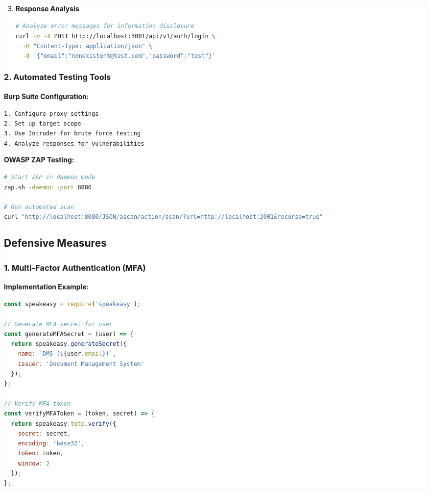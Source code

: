 3. **Response Analysis**
   ```bash
   # Analyze error messages for information disclosure
   curl -v -X POST http://localhost:3001/api/v1/auth/login \
     -H "Content-Type: application/json" \
     -d '{"email":"nonexistent@test.com","password":"test"}'
   ```

### 2. Automated Testing Tools

**Burp Suite Configuration:**
```
1. Configure proxy settings
2. Set up target scope
3. Use Intruder for brute force testing
4. Analyze responses for vulnerabilities
```

**OWASP ZAP Testing:**
```bash
# Start ZAP in daemon mode
zap.sh -daemon -port 8080

# Run automated scan
curl "http://localhost:8080/JSON/ascan/action/scan/?url=http://localhost:3001&recurse=true"
```

## Defensive Measures

### 1. Multi-Factor Authentication (MFA)

**Implementation Example:**
```javascript
const speakeasy = require('speakeasy');

// Generate MFA secret for user
const generateMFASecret = (user) => {
  return speakeasy.generateSecret({
    name: `DMS (${user.email})`,
    issuer: 'Document Management System'
  });
};

// Verify MFA token
const verifyMFAToken = (token, secret) => {
  return speakeasy.totp.verify({
    secret: secret,
    encoding: 'base32',
    token: token,
    window: 2
  });
};
```
